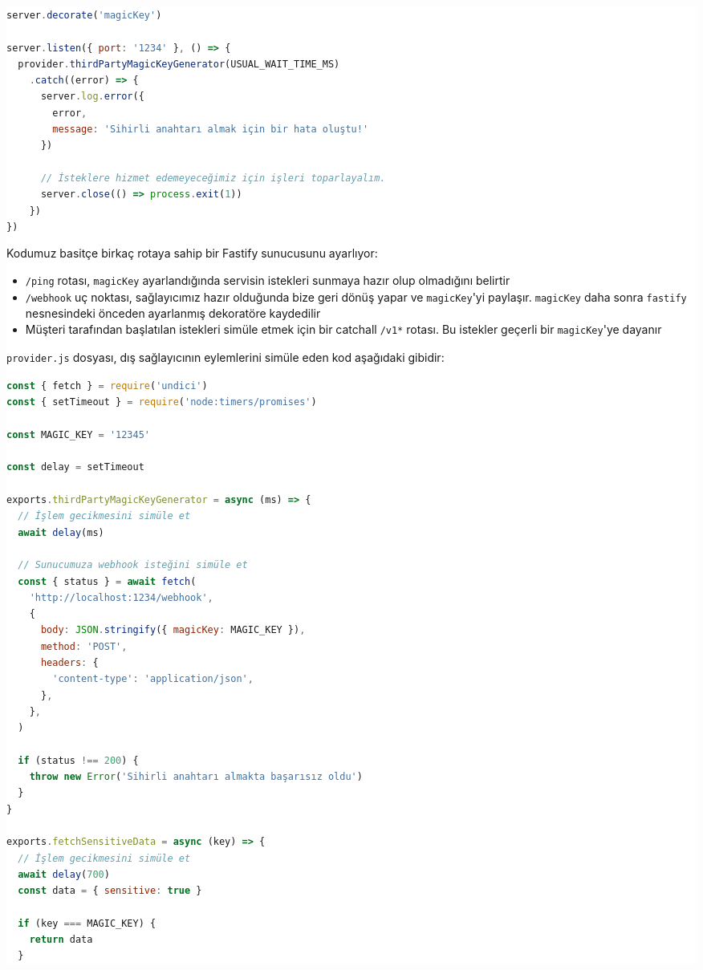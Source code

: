 ```js
server.decorate('magicKey')

server.listen({ port: '1234' }, () => {
  provider.thirdPartyMagicKeyGenerator(USUAL_WAIT_TIME_MS)
    .catch((error) => {
      server.log.error({
        error,
        message: 'Sihirli anahtarı almak için bir hata oluştu!'
      })

      // İsteklere hizmet edemeyeceğimiz için işleri toparlayalım.
      server.close(() => process.exit(1))
    })
})
```

Kodumuz basitçe birkaç rotaya sahip bir Fastify sunucusunu ayarlıyor:

- `/ping` rotası, `magicKey` ayarlandığında servisin istekleri sunmaya hazır olup olmadığını belirtir
- `/webhook` uç noktası, sağlayıcımız hazır olduğunda bize geri dönüş yapar ve `magicKey`'yi paylaşır. `magicKey` daha sonra `fastify` nesnesindeki önceden ayarlanmış dekoratöre kaydedilir
- Müşteri tarafından başlatılan istekleri simüle etmek için bir catchall `/v1*` rotası. Bu istekler geçerli bir `magicKey`'ye dayanır

`provider.js` dosyası, dış sağlayıcının eylemlerini simüle eden kod aşağıdaki gibidir:

```js
const { fetch } = require('undici')
const { setTimeout } = require('node:timers/promises')

const MAGIC_KEY = '12345'

const delay = setTimeout

exports.thirdPartyMagicKeyGenerator = async (ms) => {
  // İşlem gecikmesini simüle et
  await delay(ms)

  // Sunucumuza webhook isteğini simüle et
  const { status } = await fetch(
    'http://localhost:1234/webhook',
    {
      body: JSON.stringify({ magicKey: MAGIC_KEY }),
      method: 'POST',
      headers: {
        'content-type': 'application/json',
      },
    },
  )

  if (status !== 200) {
    throw new Error('Sihirli anahtarı almakta başarısız oldu')
  }
}

exports.fetchSensitiveData = async (key) => {
  // İşlem gecikmesini simüle et
  await delay(700)
  const data = { sensitive: true }

  if (key === MAGIC_KEY) {
    return data
  }

```